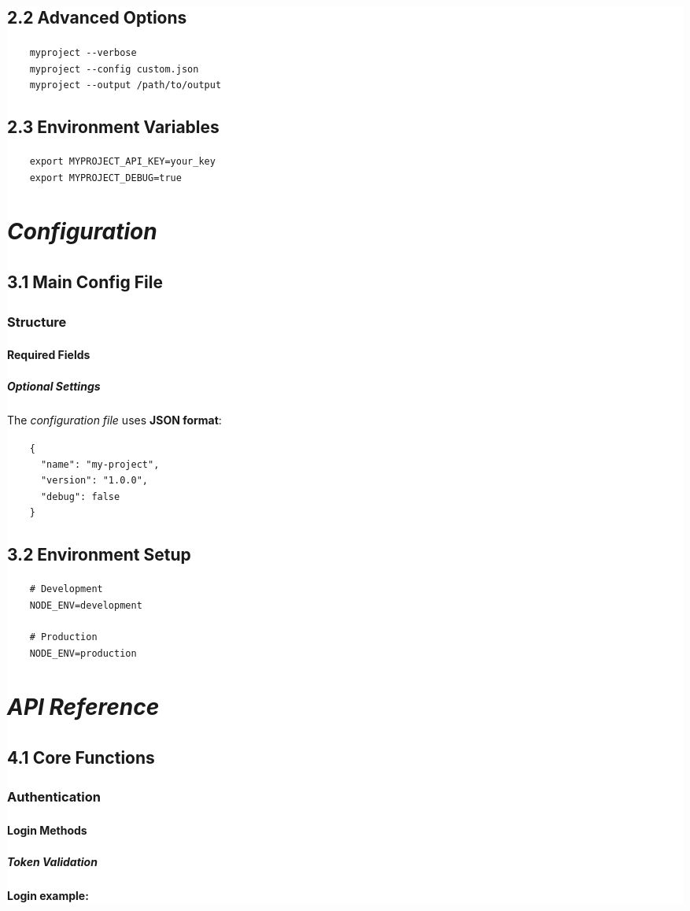 ## **2.2 Advanced Options**

        myproject --verbose
        myproject --config custom.json
        myproject --output /path/to/output

## **2.3 Environment Variables**

        export MYPROJECT_API_KEY=your_key
        export MYPROJECT_DEBUG=true

# ***Configuration***

## **3.1 Main Config File**
### Structure
#### Required Fields
##### Optional Settings

The *configuration file* uses **JSON format**:

        {
          "name": "my-project",
          "version": "1.0.0",
          "debug": false
        }

## **3.2 Environment Setup**

        # Development
        NODE_ENV=development
        
        # Production  
        NODE_ENV=production

# ***API Reference***

## **4.1 Core Functions**
### Authentication
#### Login Methods
##### Token Validation

**Login example:**
